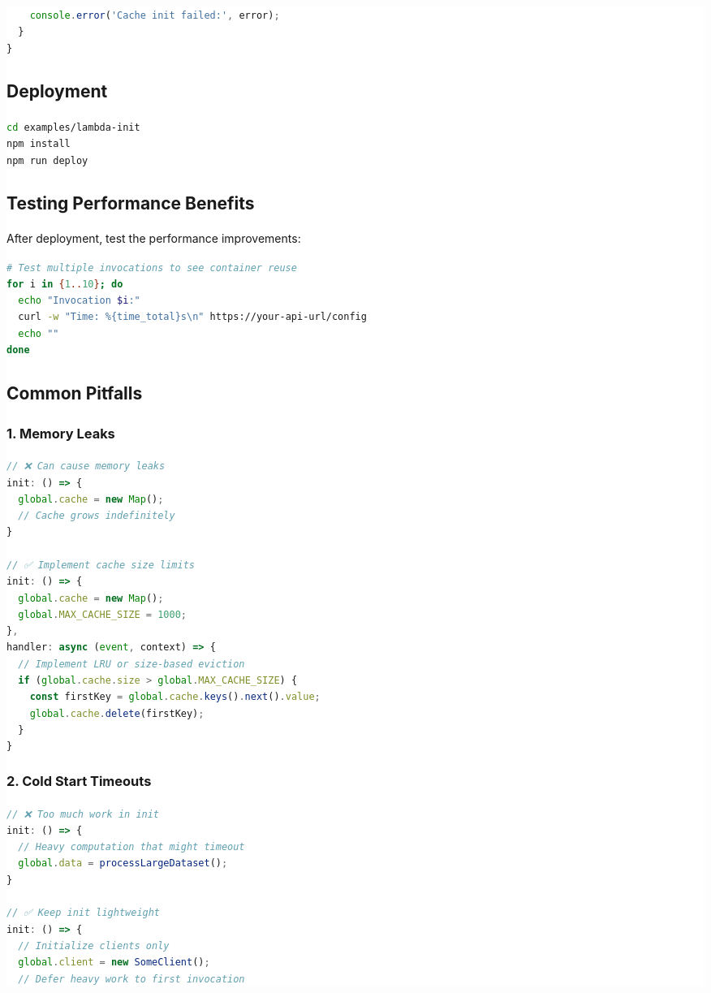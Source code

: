 ```typescript
    console.error('Cache init failed:', error);
  }
}
```

## Deployment

```bash
cd examples/lambda-init
npm install
npm run deploy
```

## Testing Performance Benefits

After deployment, test the performance improvements:

```bash
# Test multiple invocations to see container reuse
for i in {1..10}; do
  echo "Invocation $i:"
  curl -w "Time: %{time_total}s\n" https://your-api-url/config
  echo ""
done
```

## Common Pitfalls

### 1. Memory Leaks
```typescript
// ❌ Can cause memory leaks
init: () => {
  global.cache = new Map();
  // Cache grows indefinitely
}

// ✅ Implement cache size limits
init: () => {
  global.cache = new Map();
  global.MAX_CACHE_SIZE = 1000;
},
handler: async (event, context) => {
  // Implement LRU or size-based eviction
  if (global.cache.size > global.MAX_CACHE_SIZE) {
    const firstKey = global.cache.keys().next().value;
    global.cache.delete(firstKey);
  }
}
```

### 2. Cold Start Timeouts
```typescript
// ❌ Too much work in init
init: () => {
  // Heavy computation that might timeout
  global.data = processLargeDataset();
}

// ✅ Keep init lightweight
init: () => {
  // Initialize clients only
  global.client = new SomeClient();
  // Defer heavy work to first invocation
```